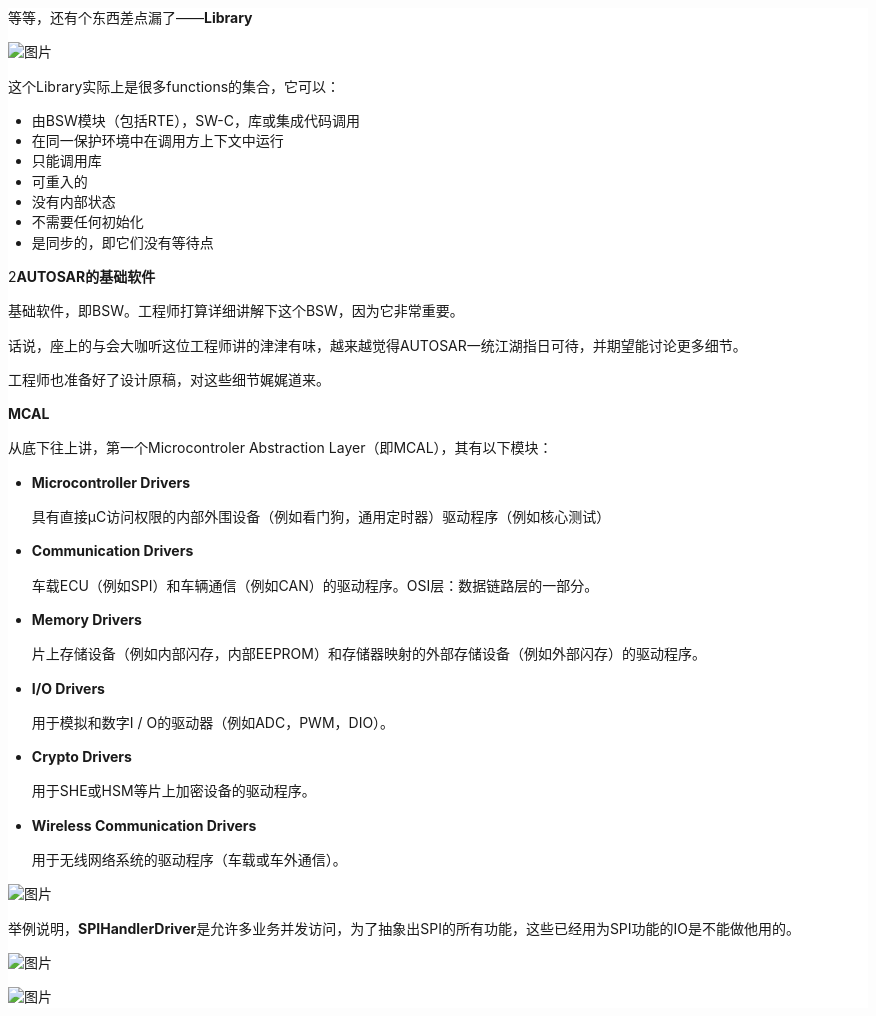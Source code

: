 等等，还有个东西差点漏了——**Library**

![图片](https://mmbiz.qpic.cn/sz_mmbiz_png/6AXJMmPWkxic0kIGIvqSV9VnXBlFjKwvKkhcIhUm8R3Sr5ZyTRYWT90o9fZ3bRNGiaBsYHNuPyjNib4EeSiaxO4b6Q/640?wx_fmt=png&wxfrom=5&wx_lazy=1&wx_co=1)

这个Library实际上是很多functions的集合，它可以：

- 由BSW模块（包括RTE），SW-C，库或集成代码调用
- 在同一保护环境中在调用方上下文中运行
- 只能调用库
- 可重入的
- 没有内部状态
- 不需要任何初始化
- 是同步的，即它们没有等待点



2**AUTOSAR的基础软件**



基础软件，即BSW。工程师打算详细讲解下这个BSW，因为它非常重要。

话说，座上的与会大咖听这位工程师讲的津津有味，越来越觉得AUTOSAR一统江湖指日可待，并期望能讨论更多细节。

工程师也准备好了设计原稿，对这些细节娓娓道来。

**MCAL**

从底下往上讲，第一个Microcontroler Abstraction Layer（即MCAL），其有以下模块：

- **Microcontroller Drivers**

  具有直接µC访问权限的内部外围设备（例如看门狗，通用定时器）驱动程序（例如核心测试）

- **Communication Drivers**

  车载ECU（例如SPI）和车辆通信（例如CAN）的驱动程序。OSI层：数据链路层的一部分。

- **Memory Drivers**

  片上存储设备（例如内部闪存，内部EEPROM）和存储器映射的外部存储设备（例如外部闪存）的驱动程序。

- **I/O Drivers**

  用于模拟和数字I / O的驱动器（例如ADC，PWM，DIO）。

- **Crypto Drivers**

  用于SHE或HSM等片上加密设备的驱动程序。

- **Wireless Communication Drivers**

  用于无线网络系统的驱动程序（车载或车外通信）。

![图片](https://mmbiz.qpic.cn/sz_mmbiz_png/6AXJMmPWkxic0kIGIvqSV9VnXBlFjKwvKkdCl3xOn8undgHFHjXKooEYuolceXobgrZJHySnguaG8nafVgDEibiaw/640?wx_fmt=png&wxfrom=5&wx_lazy=1&wx_co=1)

举例说明，**SPIHandlerDriver**是允许多业务并发访问，为了抽象出SPI的所有功能，这些已经用为SPI功能的IO是不能做他用的。

![图片](https://mmbiz.qpic.cn/sz_mmbiz_png/6AXJMmPWkxic0kIGIvqSV9VnXBlFjKwvKPvReywIVUC3DKVyAEREgbJjOMs3KCJEEOWqHV95HQiaqcqNbslahbqQ/640?wx_fmt=png&wxfrom=5&wx_lazy=1&wx_co=1)

![图片](https://mmbiz.qpic.cn/sz_mmbiz_png/6AXJMmPWkxic0kIGIvqSV9VnXBlFjKwvKKle8h22kicnEB9AicPueXVibibr2xzmpy0ak4MIRkWtHH3QRkCoL3ibMK0w/640?wx_fmt=png&wxfrom=5&wx_lazy=1&wx_co=1)
